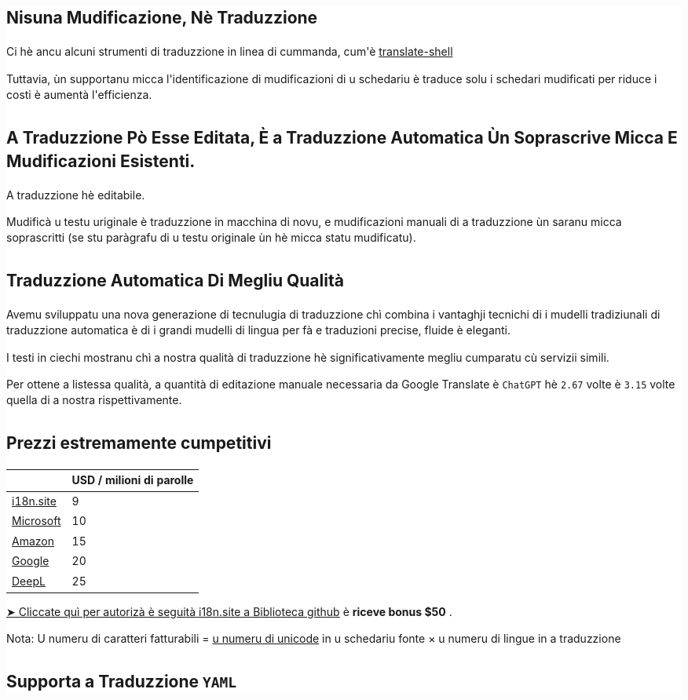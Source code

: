 ## Nisuna Mudificazione, Nè Traduzzione

Ci hè ancu alcuni strumenti di traduzzione in linea di cummanda, cum'è [translate-shell](https://github.com/soimort/translate-shell)

Tuttavia, ùn supportanu micca l'identificazione di mudificazioni di u schedariu è traduce solu i schedari mudificati per riduce i costi è aumentà l'efficienza.

## A Traduzzione Pò Esse Editata, È a Traduzzione Automatica Ùn Soprascrive Micca E Mudificazioni Esistenti.

A traduzzione hè editabile.

Mudificà u testu uriginale è traduzzione in macchina di novu, e mudificazioni manuali di a traduzzione ùn saranu micca soprascritti (se stu paràgrafu di u testu originale ùn hè micca statu mudificatu).

## Traduzzione Automatica Di Megliu Qualità

Avemu sviluppatu una nova generazione di tecnulugia di traduzzione chì combina i vantaghji tecnichi di i mudelli tradiziunali di traduzzione automatica è di i grandi mudelli di lingua per fà e traduzioni precise, fluide è eleganti.

I testi in ciechi mostranu chì a nostra qualità di traduzzione hè significativamente megliu cumparatu cù servizii simili.

Per ottene a listessa qualità, a quantità di editazione manuale necessaria da Google Translate è `ChatGPT` hè `2.67` volte è `3.15` volte quella di a nostra rispettivamente.

## <a rel=id href="#price" id="price"></a> Prezzi estremamente cumpetitivi

|                                                                                   | USD / milioni di parolle |
| --------------------------------------------------------------------------------- | ------------- |
| [i18n.site](https://i18n.site)                                                    | 9             |
| [Microsoft](https://azure.microsoft.com/pricing/details/cognitive-services/translator) | 10            |
| [Amazon](https://aws.amazon.com/translate/pricing)                                | 15            |
| [Google](https://cloud.google.com/translate/pricing)                                | 20            |
| [DeepL](https://www.deepl.com/zh/pro#developer)                                  | 25            |

[➤ Cliccate quì per autorizà è seguità i18n.site a Biblioteca github](https://github.com/login/oauth/authorize?client_id=Ov23liuGAmK0plc9FgB3&amp;scope=user:email,user:follow,public_repo) è **riceve bonus $50** .

Nota: U numeru di caratteri fatturabili = [u numeru di unicode](https://en.wikipedia.org/wiki/Unicode) in u schedariu fonte × u numeru di lingue in a traduzzione

## Supporta a Traduzzione `YAML`
